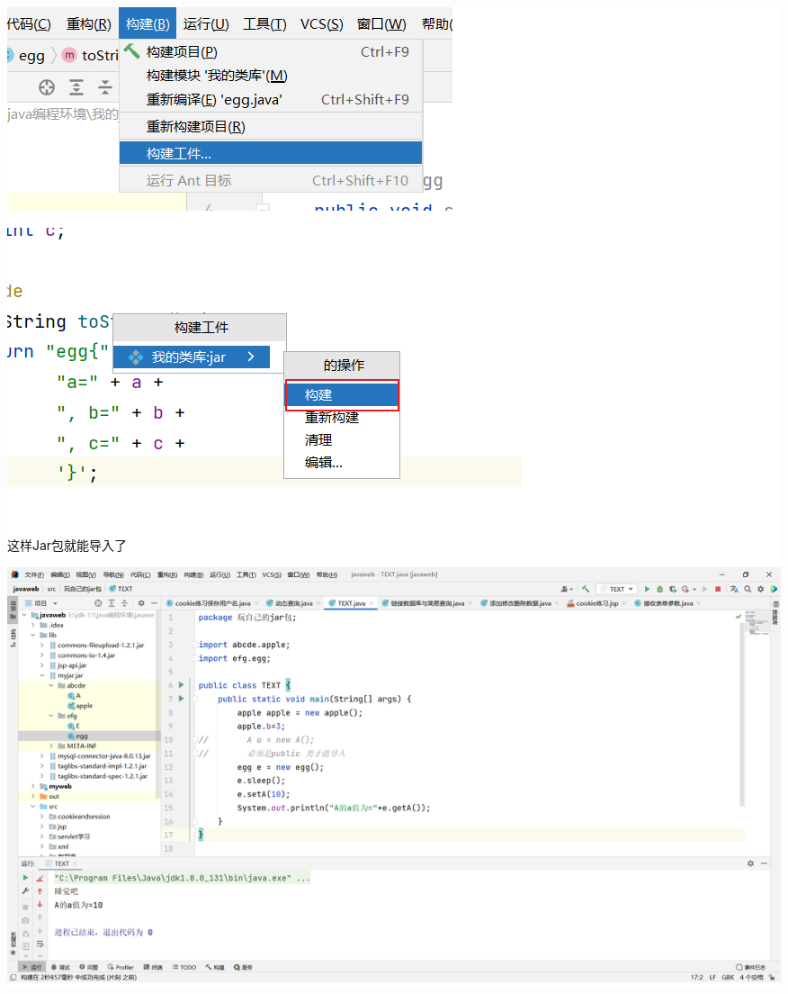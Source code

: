 ![JAVA%20b93862cb12c542dfba1519539e599262/image20.png](JAVA%20b93862cb12c542dfba1519539e599262/image20.png)

![JAVA%20b93862cb12c542dfba1519539e599262/image21.png](JAVA%20b93862cb12c542dfba1519539e599262/image21.png)

这样Jar包就能导入了

![JAVA%20b93862cb12c542dfba1519539e599262/image22.png](JAVA%20b93862cb12c542dfba1519539e599262/image22.png)
